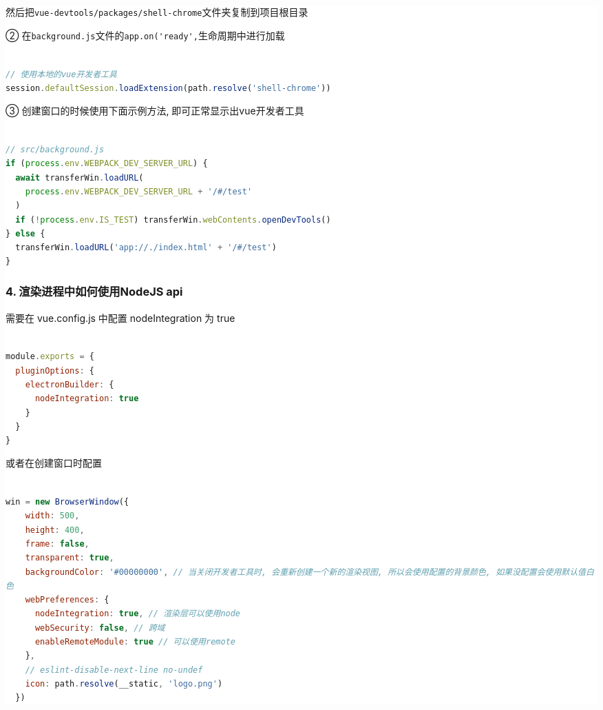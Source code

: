 然后把`vue-devtools/packages/shell-chrome`文件夹复制到项目根目录

② 在`background.js`文件的`app.on('ready',`生命周期中进行加载

```js

// 使用本地的vue开发者工具
session.defaultSession.loadExtension(path.resolve('shell-chrome'))

```

③ 创建窗口的时候使用下面示例方法, 即可正常显示出vue开发者工具

```js

// src/background.js
if (process.env.WEBPACK_DEV_SERVER_URL) {
  await transferWin.loadURL(
    process.env.WEBPACK_DEV_SERVER_URL + '/#/test'
  )
  if (!process.env.IS_TEST) transferWin.webContents.openDevTools()
} else {
  transferWin.loadURL('app://./index.html' + '/#/test')
}

```

### 4. 渲染进程中如何使用NodeJS api

需要在 vue.config.js 中配置 nodeIntegration 为 true

```js

module.exports = {
  pluginOptions: {
    electronBuilder: {
      nodeIntegration: true
    }
  }
}

```

或者在创建窗口时配置

```js

win = new BrowserWindow({
    width: 500,
    height: 400,
    frame: false,
    transparent: true,
    backgroundColor: '#00000000', // 当关闭开发者工具时, 会重新创建一个新的渲染视图, 所以会使用配置的背景颜色, 如果没配置会使用默认值白色
    webPreferences: {
      nodeIntegration: true, // 渲染层可以使用node
      webSecurity: false, // 跨域
      enableRemoteModule: true // 可以使用remote
    },
    // eslint-disable-next-line no-undef
    icon: path.resolve(__static, 'logo.png')
  })

```
